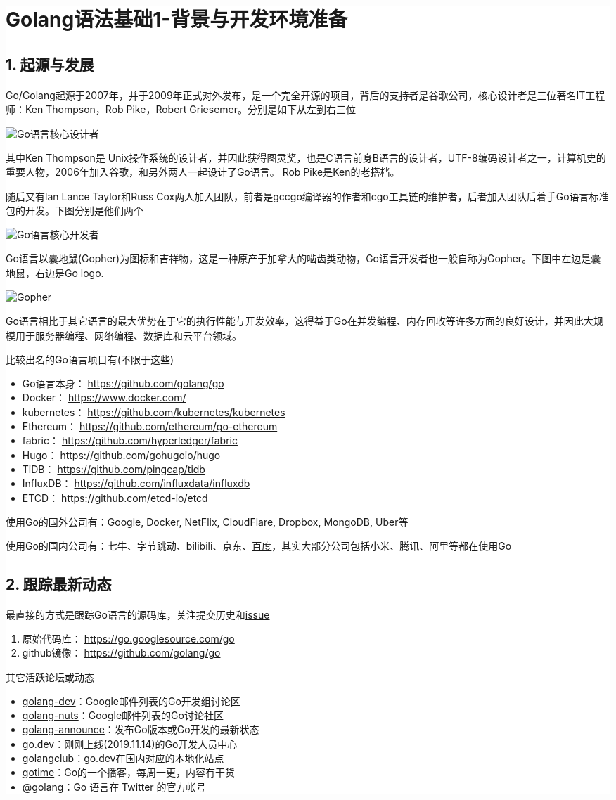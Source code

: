 # Golang语法基础1-背景与开发环境准备


## 1. 起源与发展

Go/Golang起源于2007年，并于2009年正式对外发布，是一个完全开源的项目，背后的支持者是谷歌公司，核心设计者是三位著名IT工程师：Ken Thompson，Rob Pike，Robert Griesemer。分别是如下从左到右三位

![Go语言核心设计者](https://user-images.githubusercontent.com/26682846/69148911-51530900-0b10-11ea-9c23-6939ca51252a.jpg)



其中Ken Thompson是 Unix操作系统的设计者，并因此获得图灵奖，也是C语言前身B语言的设计者，UTF-8编码设计者之一，计算机史的重要人物，2006年加入谷歌，和另外两人一起设计了Go语言。 Rob Pike是Ken的老搭档。

随后又有lan Lance Taylor和Russ Cox两人加入团队，前者是gccgo编译器的作者和cgo工具链的维护者，后者加入团队后着手Go语言标准包的开发。下图分别是他们两个

![Go语言核心开发者](https://user-images.githubusercontent.com/26682846/69148905-4f894580-0b10-11ea-9574-3c09e2e0cabe.jpg)

Go语言以囊地鼠(Gopher)为图标和吉祥物，这是一种原产于加拿大的啮齿类动物，Go语言开发者也一般自称为Gopher。下图中左边是囊地鼠，右边是Go logo.

![Gopher](https://user-images.githubusercontent.com/26682846/69148909-50ba7280-0b10-11ea-923a-fbe67ab96459.jpg)

Go语言相比于其它语言的最大优势在于它的执行性能与开发效率，这得益于Go在并发编程、内存回收等许多方面的良好设计，并因此大规模用于服务器编程、网络编程、数据库和云平台领域。

比较出名的Go语言项目有(不限于这些)

- Go语言本身： https://github.com/golang/go 
- Docker： https://www.docker.com/ 
- kubernetes： https://github.com/kubernetes/kubernetes 
- Ethereum： https://github.com/ethereum/go-ethereum 
- fabric： https://github.com/hyperledger/fabric 
- Hugo： https://github.com/gohugoio/hugo 
- TiDB： https://github.com/pingcap/tidb 
- InfluxDB： https://github.com/influxdata/influxdb 
- ETCD： https://github.com/etcd-io/etcd 

使用Go的国外公司有：Google, Docker, NetFlix, CloudFlare, Dropbox, MongoDB, Uber等

使用Go的国内公司有：七牛、字节跳动、bilibili、京东、[百度]( https://github.com/baidu/bfe )，其实大部分公司包括小米、腾讯、阿里等都在使用Go

## 2. 跟踪最新动态

最直接的方式是跟踪Go语言的源码库，关注提交历史和[issue]( https://github.com/golang/go/issues )

1. 原始代码库： https://go.googlesource.com/go
2. github镜像： https://github.com/golang/go

其它活跃论坛或动态

- [golang-dev](https://groups.google.com/forum/#!forum/golang-dev)：Google邮件列表的Go开发组讨论区
- [golang-nuts](https://groups.google.com/forum/#!forum/golang-nuts)：Google邮件列表的Go讨论社区
- [golang-announce](https://groups.google.com/forum/#!forum/golang-announce)：发布Go版本或Go开发的最新状态
- [go.dev](https://go.dev/)：刚刚上线(2019.11.14)的Go开发人员中心
- [golangclub](https://golangclub.com/)：go.dev在国内对应的本地化站点
- [gotime](https://changelog.com/gotime)：Go的一个播客，每周一更，内容有干货
- [@golang](https://twitter.com/golang)：Go 语言在 Twitter 的官方帐号 
